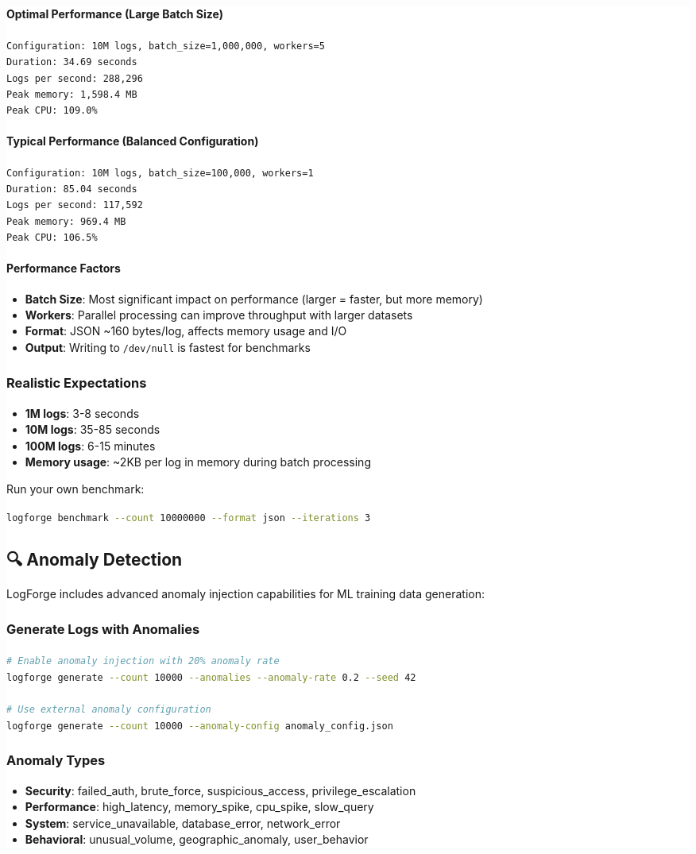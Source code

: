 #### Optimal Performance (Large Batch Size)
```
Configuration: 10M logs, batch_size=1,000,000, workers=5
Duration: 34.69 seconds
Logs per second: 288,296
Peak memory: 1,598.4 MB
Peak CPU: 109.0%
```

#### Typical Performance (Balanced Configuration)
```
Configuration: 10M logs, batch_size=100,000, workers=1
Duration: 85.04 seconds  
Logs per second: 117,592
Peak memory: 969.4 MB
Peak CPU: 106.5%
```

#### Performance Factors
- **Batch Size**: Most significant impact on performance (larger = faster, but more memory)
- **Workers**: Parallel processing can improve throughput with larger datasets
- **Format**: JSON ~160 bytes/log, affects memory usage and I/O
- **Output**: Writing to `/dev/null` is fastest for benchmarks

### Realistic Expectations
- **1M logs**: 3-8 seconds
- **10M logs**: 35-85 seconds  
- **100M logs**: 6-15 minutes
- **Memory usage**: ~2KB per log in memory during batch processing

Run your own benchmark:

```bash
logforge benchmark --count 10000000 --format json --iterations 3
```

## 🔍 Anomaly Detection

LogForge includes advanced anomaly injection capabilities for ML training data generation:

### Generate Logs with Anomalies

```bash
# Enable anomaly injection with 20% anomaly rate
logforge generate --count 10000 --anomalies --anomaly-rate 0.2 --seed 42

# Use external anomaly configuration
logforge generate --count 10000 --anomaly-config anomaly_config.json
```

### Anomaly Types

- **Security**: failed_auth, brute_force, suspicious_access, privilege_escalation
- **Performance**: high_latency, memory_spike, cpu_spike, slow_query
- **System**: service_unavailable, database_error, network_error
- **Behavioral**: unusual_volume, geographic_anomaly, user_behavior
